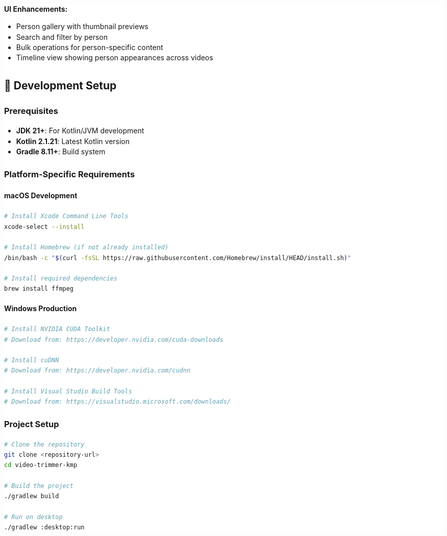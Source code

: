 **UI Enhancements:**
- Person gallery with thumbnail previews
- Search and filter by person
- Bulk operations for person-specific content
- Timeline view showing person appearances across videos

## 🔧 Development Setup

### Prerequisites
- **JDK 21+**: For Kotlin/JVM development
- **Kotlin 2.1.21**: Latest Kotlin version
- **Gradle 8.11+**: Build system

### Platform-Specific Requirements

#### macOS Development
```bash
# Install Xcode Command Line Tools
xcode-select --install

# Install Homebrew (if not already installed)
/bin/bash -c "$(curl -fsSL https://raw.githubusercontent.com/Homebrew/install/HEAD/install.sh)"

# Install required dependencies
brew install ffmpeg
```

#### Windows Production
```bash
# Install NVIDIA CUDA Toolkit
# Download from: https://developer.nvidia.com/cuda-downloads

# Install cuDNN
# Download from: https://developer.nvidia.com/cudnn

# Install Visual Studio Build Tools
# Download from: https://visualstudio.microsoft.com/downloads/
```

### Project Setup
```bash
# Clone the repository
git clone <repository-url>
cd video-trimmer-kmp

# Build the project
./gradlew build

# Run on desktop
./gradlew :desktop:run
```
